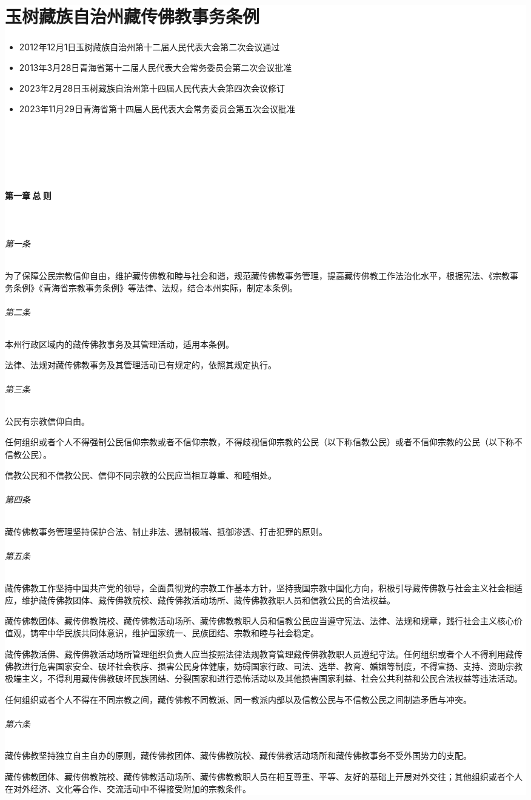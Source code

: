 # 玉树藏族自治州藏传佛教事务条例

- 2012年12月1日玉树藏族自治州第十二届人民代表大会第二次会议通过

- 2013年3月28日青海省第十二届人民代表大会常务委员会第二次会议批准

- 2023年2月28日玉树藏族自治州第十四届人民代表大会第四次会议修订

- 2023年11月29日青海省第十四届人民代表大会常务委员会第五次会议批准



​

​

​

#### 第一章 总 则

​

###### 第一条

为了保障公民宗教信仰自由，维护藏传佛教和睦与社会和谐，规范藏传佛教事务管理，提高藏传佛教工作法治化水平，根据宪法、《宗教事务条例》《青海省宗教事务条例》等法律、法规，结合本州实际，制定本条例。

###### 第二条

本州行政区域内的藏传佛教事务及其管理活动，适用本条例。

法律、法规对藏传佛教事务及其管理活动已有规定的，依照其规定执行。

###### 第三条

公民有宗教信仰自由。

任何组织或者个人不得强制公民信仰宗教或者不信仰宗教，不得歧视信仰宗教的公民（以下称信教公民）或者不信仰宗教的公民（以下称不信教公民）。

信教公民和不信教公民、信仰不同宗教的公民应当相互尊重、和睦相处。

###### 第四条

藏传佛教事务管理坚持保护合法、制止非法、遏制极端、抵御渗透、打击犯罪的原则。

###### 第五条

藏传佛教工作坚持中国共产党的领导，全面贯彻党的宗教工作基本方针，坚持我国宗教中国化方向，积极引导藏传佛教与社会主义社会相适应，维护藏传佛教团体、藏传佛教院校、藏传佛教活动场所、藏传佛教教职人员和信教公民的合法权益。

藏传佛教团体、藏传佛教院校、藏传佛教活动场所、藏传佛教教职人员和信教公民应当遵守宪法、法律、法规和规章，践行社会主义核心价值观，铸牢中华民族共同体意识，维护国家统一、民族团结、宗教和睦与社会稳定。

藏传佛教活佛、藏传佛教活动场所管理组织负责人应当按照法律法规教育管理藏传佛教教职人员遵纪守法。任何组织或者个人不得利用藏传佛教进行危害国家安全、破坏社会秩序、损害公民身体健康，妨碍国家行政、司法、选举、教育、婚姻等制度，不得宣扬、支持、资助宗教极端主义，不得利用藏传佛教破坏民族团结、分裂国家和进行恐怖活动以及其他损害国家利益、社会公共利益和公民合法权益等违法活动。

任何组织或者个人不得在不同宗教之间，藏传佛教不同教派、同一教派内部以及信教公民与不信教公民之间制造矛盾与冲突。

###### 第六条

藏传佛教坚持独立自主自办的原则，藏传佛教团体、藏传佛教院校、藏传佛教活动场所和藏传佛教事务不受外国势力的支配。

藏传佛教团体、藏传佛教院校、藏传佛教活动场所、藏传佛教教职人员在相互尊重、平等、友好的基础上开展对外交往；其他组织或者个人在对外经济、文化等合作、交流活动中不得接受附加的宗教条件。
